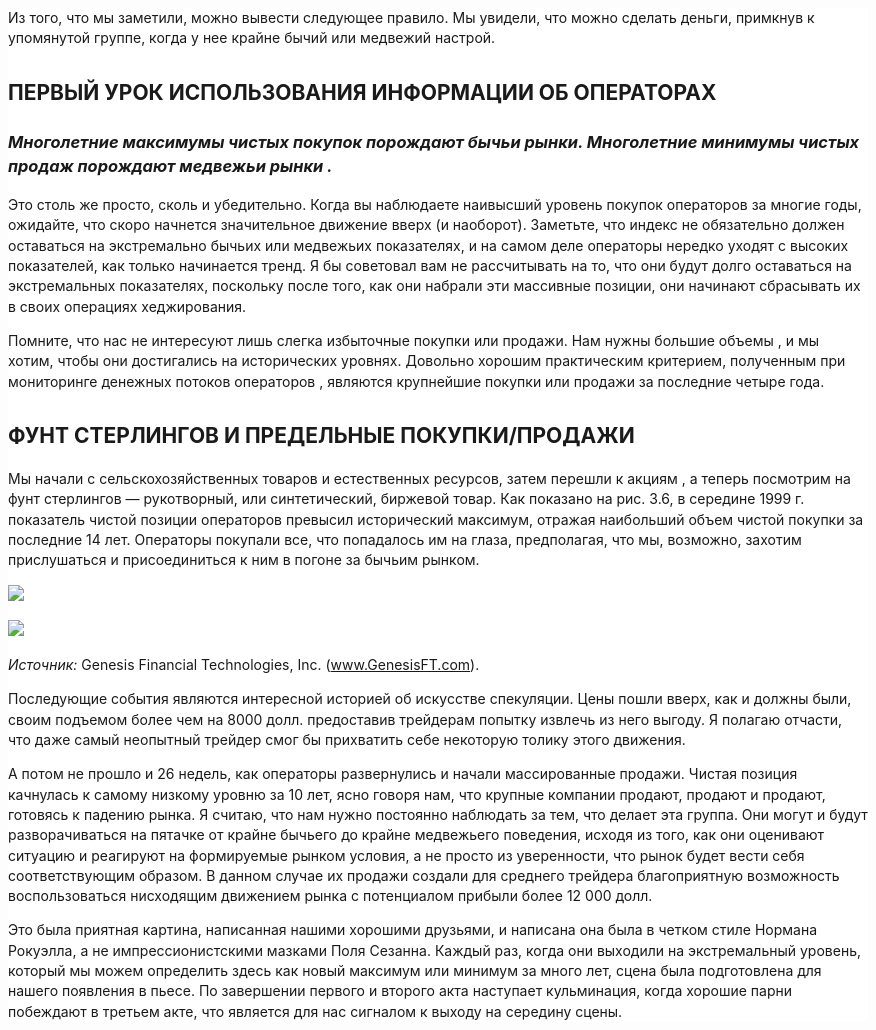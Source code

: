 Из того, что мы заметили, можно вывести следующее правило. Мы увидели, что можно сделать деньги, примкнув к упомянутой группе, когда у нее крайне бычий или медвежий настрой.

## **ПЕРВЫЙ УРОК ИСПОЛЬЗОВАНИЯ ИНФОРМАЦИИ ОБ ОПЕРАТОРАХ**

### *Многолетние максимумы чистых покупок порождают бычьи рынки. Многолетние минимумы чистых продаж порождают медвежьи рынки .*

Это столь же просто, сколь и убедительно. Когда вы наблюдаете наивысший уровень покупок операторов за многие годы, ожидайте, что скоро начнется значительное движение вверх (и наоборот). Заметьте, что индекс не обязательно должен оставаться на экстремально бычьих или медвежьих показателях, и на самом деле операторы нередко уходят с высоких показателей, как только начинается тренд. Я бы советовал вам не рассчитывать на то, что они будут долго оставаться на экстремальных показателях, поскольку после того, как они набрали эти массивные позиции, они начинают сбрасывать их в своих операциях хеджирования.

Помните, что нас не интересуют лишь слегка избыточные покупки или продажи. Нам нужны большие объемы , и мы хотим, чтобы они достигались на исторических уровнях. Довольно хорошим практическим критерием, полученным при мониторинге денежных потоков операторов , являются крупнейшие покупки или продажи за последние четыре года.

## **ФУНТ СТЕРЛИНГОВ И ПРЕДЕЛЬНЫЕ ПОКУПКИ/ПРОДАЖИ**

Мы начали с сельскохозяйственных товаров и естественных ресурсов, затем перешли к акциям , а теперь посмотрим на фунт стерлингов — рукотворный, или синтетический, биржевой товар. Как показано на рис. 3.6, в середине 1999 г. показатель чистой позиции операторов превысил исторический максимум, отражая наибольший объем чистой покупки за последние 14 лет. Операторы покупали все, что попадалось им на глаза, предполагая, что мы, возможно, захотим прислушаться и присоединиться к ним в погоне за бычьим рынком.

![](_page_46_Figure_5.jpeg)

![](LogNet/Обрез%20книга/images/_page_46_Figure_6.jpeg)

*Источник:* Genesis Financial Technologies, Inc. (www.GenesisFT.com).

Последующие события являются интересной историей об искусстве спекуляции. Цены пошли вверх, как и должны были, своим подъемом более чем на 8000 долл. предоставив трейдерам попытку извлечь из него выгоду. Я полагаю отчасти, что даже самый неопытный трейдер смог бы прихватить себе некоторую толику этого движения.

А потом не прошло и 26 недель, как операторы развернулись и начали массированные продажи. Чистая позиция качнулась к самому низкому уровню за 10 лет, ясно говоря нам, что крупные компании продают, продают и продают, готовясь к падению рынка. Я считаю, что нам нужно постоянно наблюдать за тем, что делает эта группа. Они могут и будут разворачиваться на пятачке от крайне бычьего до крайне медвежьего поведения, исходя из того, как они оценивают ситуацию и реагируют на формируемые рынком условия, а не просто из уверенности, что рынок будет вести себя соответствующим образом. В данном случае их продажи создали для среднего трейдера благоприятную возможность воспользоваться нисходящим движением рынка с потенциалом прибыли более 12 000 долл.

Это была приятная картина, написанная нашими хорошими друзьями, и написана она была в четком стиле Нормана Рокуэлла, а не импрессионистскими мазками Поля Сезанна. Каждый раз, когда они выходили на экстремальный уровень, который мы можем определить здесь как новый максимум или минимум за много лет, сцена была подготовлена для нашего появления в пьесе. По завершении первого и второго акта наступает кульминация, когда хорошие парни побеждают в третьем акте, что является для нас сигналом к выходу на середину сцены.